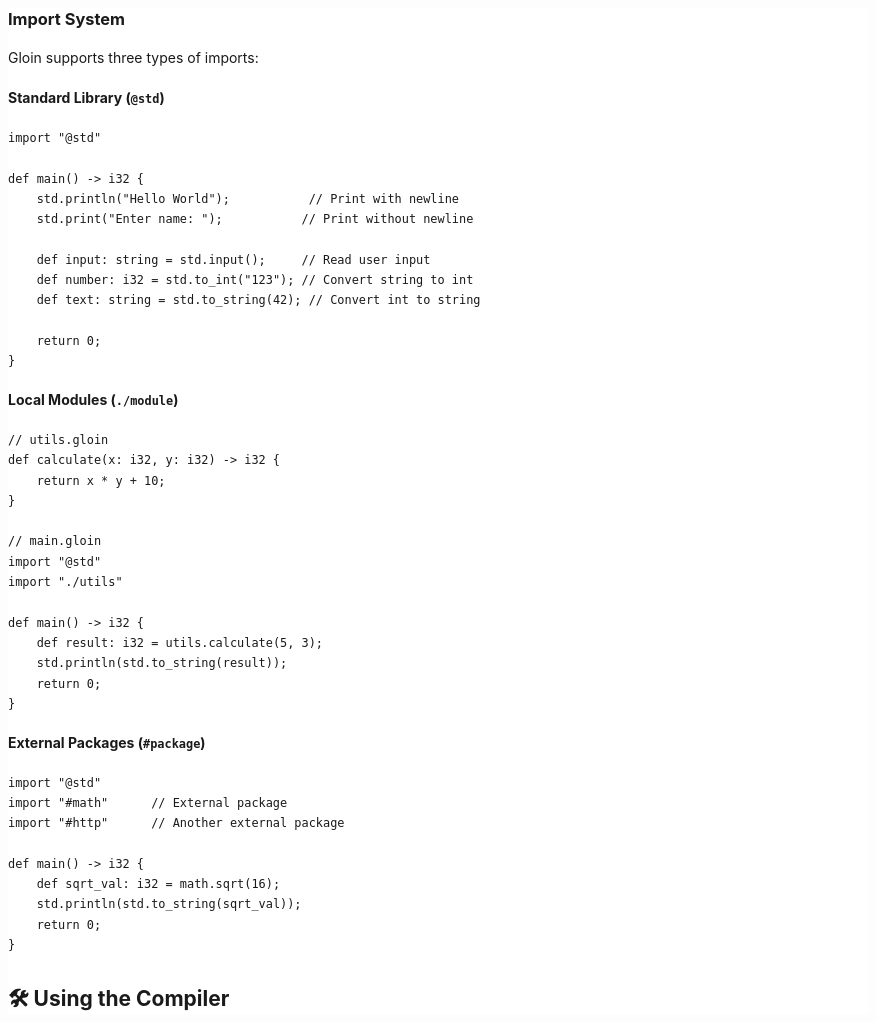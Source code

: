 ### Import System

Gloin supports three types of imports:

#### Standard Library (`@std`)
```gloin
import "@std"

def main() -> i32 {
    std.println("Hello World");           // Print with newline
    std.print("Enter name: ");           // Print without newline
    
    def input: string = std.input();     // Read user input
    def number: i32 = std.to_int("123"); // Convert string to int
    def text: string = std.to_string(42); // Convert int to string
    
    return 0;
}
```

#### Local Modules (`./module`)
```gloin
// utils.gloin
def calculate(x: i32, y: i32) -> i32 {
    return x * y + 10;
}

// main.gloin
import "@std"
import "./utils"

def main() -> i32 {
    def result: i32 = utils.calculate(5, 3);
    std.println(std.to_string(result));
    return 0;
}
```

#### External Packages (`#package`)
```gloin
import "@std"
import "#math"      // External package
import "#http"      // Another external package

def main() -> i32 {
    def sqrt_val: i32 = math.sqrt(16);
    std.println(std.to_string(sqrt_val));
    return 0;
}
```

## 🛠️ Using the Compiler
